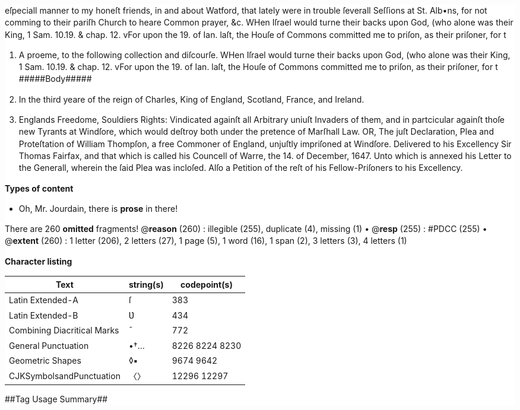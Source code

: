 eſpeciall manner to my honeſt friends, in and about Watford, that
lately were in trouble ſeverall Seſſions at St. Alb•ns, for not comming to their
pariſh Church to heare Common prayer, &c.
WHen Iſrael would turne their backs upon God, (who
alone was their King, 1 Sam. 10.19. & chap. 12. vFor upon the 19. of Ian. laſt, the
Houſe of Commons committed me to priſon, as their priſoner, for
t
1. A proeme, to the following collection and diſcourſe.
WHen Iſrael would turne their backs upon God, (who
alone was their King, 1 Sam. 10.19. & chap. 12. vFor upon the 19. of Ian. laſt, the
Houſe of Commons committed me to priſon, as their priſoner, for
t
#####Body#####

1. In the third yeare of the reign of Charles, King of
England, Scotland, France, and Ireland.

1. Englands Freedome, Souldiers Rights: Vindicated againſt all
Arbitrary uniuſt Invaders of them, and in partcicular againſt thoſe new
Tyrants at Windſore, which would deſtroy both under the pretence
of Marſhall Law. OR, The juſt Declaration, Plea and Proteſtation
of William Thompſon, a free Commoner of England,
unjuſtly impriſoned at Windſore. Delivered to his Excellency Sir
Thomas Fairfax, and that which is called his Councell of Warre,
the 14. of December, 1647. Unto which is annexed his Letter
to the Generall, wherein the ſaid Plea was incloſed. Alſo a Petition of
the reſt of his Fellow-Priſoners to his Excellency.

**Types of content**

  * Oh, Mr. Jourdain, there is **prose** in there!

There are 260 **omitted** fragments! 
 @__reason__ (260) : illegible (255), duplicate (4), missing (1)  •  @__resp__ (255) : #PDCC (255)  •  @__extent__ (260) : 1 letter (206), 2 letters (27), 1 page (5), 1 word (16), 1 span (2), 3 letters (3), 4 letters (1)

**Character listing**


|Text|string(s)|codepoint(s)|
|---|---|---|
|Latin Extended-A|ſ|383|
|Latin Extended-B|Ʋ|434|
|Combining             Diacritical Marks|̄|772|
|General Punctuation|•†…|8226 8224 8230|
|Geometric Shapes|◊▪|9674 9642|
|CJKSymbolsandPunctuation|〈〉|12296 12297|

##Tag Usage Summary##
